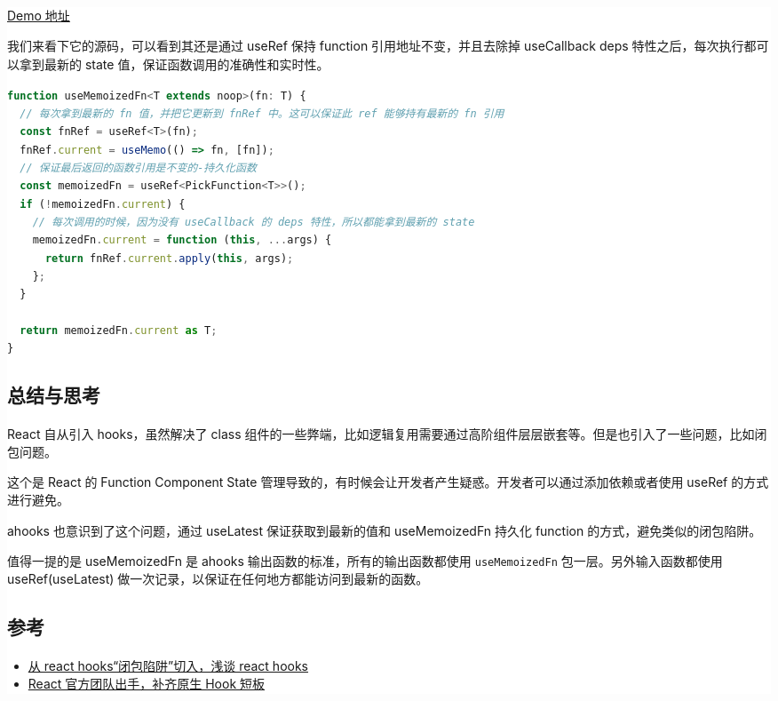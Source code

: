 [Demo 地址](https://codesandbox.io/s/ji-chu-yong-fa-forked-7pkp1r?file=/App.tsx)

我们来看下它的源码，可以看到其还是通过 useRef 保持 function 引用地址不变，并且去除掉 useCallback deps 特性之后，每次执行都可以拿到最新的 state 值，保证函数调用的准确性和实时性。

```js
function useMemoizedFn<T extends noop>(fn: T) {
  // 每次拿到最新的 fn 值，并把它更新到 fnRef 中。这可以保证此 ref 能够持有最新的 fn 引用
  const fnRef = useRef<T>(fn);
  fnRef.current = useMemo(() => fn, [fn]);
  // 保证最后返回的函数引用是不变的-持久化函数
  const memoizedFn = useRef<PickFunction<T>>();
  if (!memoizedFn.current) {
    // 每次调用的时候，因为没有 useCallback 的 deps 特性，所以都能拿到最新的 state
    memoizedFn.current = function (this, ...args) {
      return fnRef.current.apply(this, args);
    };
  }

  return memoizedFn.current as T;
}
```

## 总结与思考

React 自从引入 hooks，虽然解决了 class 组件的一些弊端，比如逻辑复用需要通过高阶组件层层嵌套等。但是也引入了一些问题，比如闭包问题。

这个是 React 的 Function Component State 管理导致的，有时候会让开发者产生疑惑。开发者可以通过添加依赖或者使用 useRef 的方式进行避免。

ahooks 也意识到了这个问题，通过 useLatest 保证获取到最新的值和 useMemoizedFn 持久化 function 的方式，避免类似的闭包陷阱。

值得一提的是 useMemoizedFn 是 ahooks 输出函数的标准，所有的输出函数都使用 `useMemoizedFn` 包一层。另外输入函数都使用 useRef(useLatest) 做一次记录，以保证在任何地方都能访问到最新的函数。

## 参考

- [从 react hooks“闭包陷阱”切入，浅谈 react hooks](https://juejin.cn/post/6844904193044512782)
- [React 官方团队出手，补齐原生 Hook 短板](https://segmentfault.com/a/1190000041798153)
